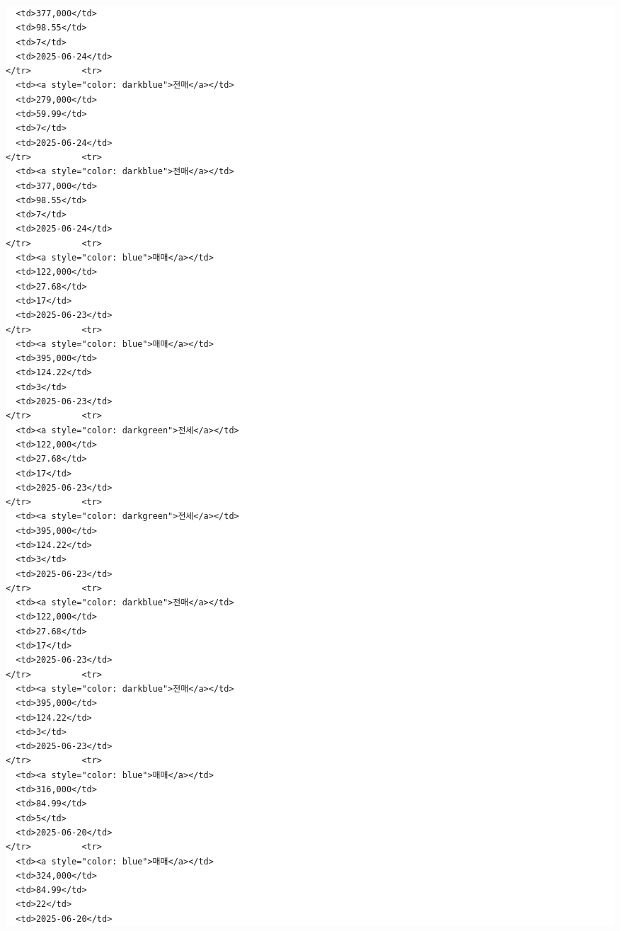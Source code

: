       <td>377,000</td>
      <td>98.55</td>
      <td>7</td>
      <td>2025-06-24</td>
    </tr>          <tr>
      <td><a style="color: darkblue">전매</a></td>
      <td>279,000</td>
      <td>59.99</td>
      <td>7</td>
      <td>2025-06-24</td>
    </tr>          <tr>
      <td><a style="color: darkblue">전매</a></td>
      <td>377,000</td>
      <td>98.55</td>
      <td>7</td>
      <td>2025-06-24</td>
    </tr>          <tr>
      <td><a style="color: blue">매매</a></td>
      <td>122,000</td>
      <td>27.68</td>
      <td>17</td>
      <td>2025-06-23</td>
    </tr>          <tr>
      <td><a style="color: blue">매매</a></td>
      <td>395,000</td>
      <td>124.22</td>
      <td>3</td>
      <td>2025-06-23</td>
    </tr>          <tr>
      <td><a style="color: darkgreen">전세</a></td>
      <td>122,000</td>
      <td>27.68</td>
      <td>17</td>
      <td>2025-06-23</td>
    </tr>          <tr>
      <td><a style="color: darkgreen">전세</a></td>
      <td>395,000</td>
      <td>124.22</td>
      <td>3</td>
      <td>2025-06-23</td>
    </tr>          <tr>
      <td><a style="color: darkblue">전매</a></td>
      <td>122,000</td>
      <td>27.68</td>
      <td>17</td>
      <td>2025-06-23</td>
    </tr>          <tr>
      <td><a style="color: darkblue">전매</a></td>
      <td>395,000</td>
      <td>124.22</td>
      <td>3</td>
      <td>2025-06-23</td>
    </tr>          <tr>
      <td><a style="color: blue">매매</a></td>
      <td>316,000</td>
      <td>84.99</td>
      <td>5</td>
      <td>2025-06-20</td>
    </tr>          <tr>
      <td><a style="color: blue">매매</a></td>
      <td>324,000</td>
      <td>84.99</td>
      <td>22</td>
      <td>2025-06-20</td>